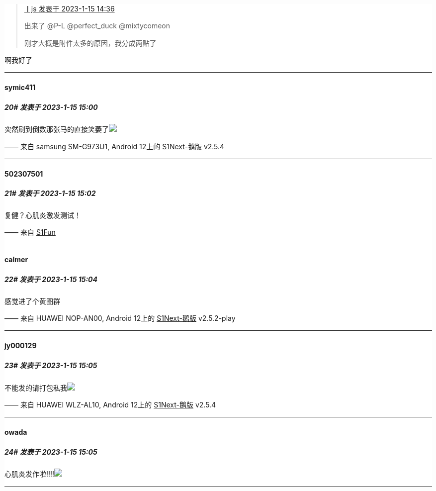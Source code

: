 <blockquote><a href="httphttps://bbs.saraba1st.com/2b/forum.php?mod=redirect&amp;goto=findpost&amp;pid=59358560&amp;ptid=2115016" target="_blank">丨js 发表于 2023-1-15 14:36</a>

出来了 @P-L @perfect_duck @mixtycomeon

刚才大概是附件太多的原因，我分成两贴了</blockquote>
啊我好了

*****

####  symic411  
##### 20#       发表于 2023-1-15 15:00

突然刷到倒数那张马的直接笑萎了<img src="https://static.saraba1st.com/image/smiley/face2017/086.png" referrerpolicy="no-referrer">

—— 来自 samsung SM-G973U1, Android 12上的 [S1Next-鹅版](https://github.com/ykrank/S1-Next/releases) v2.5.4

*****

####  502307501  
##### 21#       发表于 2023-1-15 15:02

复健？心肌炎激发测试！

—— 来自 [S1Fun](https://s1fun.koalcat.com)

*****

####  calmer  
##### 22#       发表于 2023-1-15 15:04

感觉进了个黄图群

—— 来自 HUAWEI NOP-AN00, Android 12上的 [S1Next-鹅版](https://github.com/ykrank/S1-Next/releases) v2.5.2-play

*****

####  jy000129  
##### 23#       发表于 2023-1-15 15:05

不能发的请打包私我<img src="https://static.saraba1st.com/image/smiley/face2017/037.png" referrerpolicy="no-referrer">

—— 来自 HUAWEI WLZ-AL10, Android 12上的 [S1Next-鹅版](https://github.com/ykrank/S1-Next/releases) v2.5.4

*****

####  owada  
##### 24#       发表于 2023-1-15 15:05

心肌炎发作啦!!!!<img src="https://static.saraba1st.com/image/smiley/face2017/077.png" referrerpolicy="no-referrer">

*****
